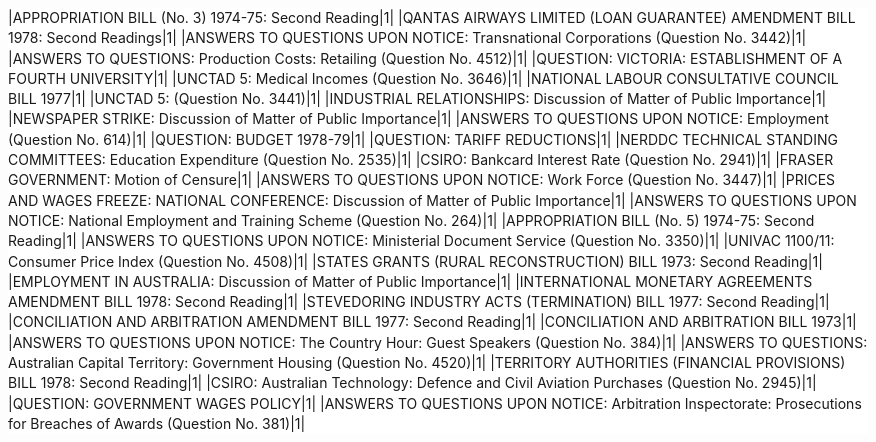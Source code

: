 |APPROPRIATION BILL (No. 3) 1974-75: Second Reading|1|
|QANTAS AIRWAYS LIMITED (LOAN GUARANTEE) AMENDMENT BILL 1978: Second Readings|1|
|ANSWERS TO QUESTIONS UPON NOTICE: Transnational Corporations (Question No. 3442)|1|
|ANSWERS TO QUESTIONS: Production Costs: Retailing (Question No. 4512)|1|
|QUESTION: VICTORIA: ESTABLISHMENT OF A FOURTH UNIVERSITY|1|
|UNCTAD 5: Medical Incomes (Question No. 3646)|1|
|NATIONAL LABOUR CONSULTATIVE COUNCIL BILL 1977|1|
|UNCTAD 5: (Question No. 3441)|1|
|INDUSTRIAL RELATIONSHIPS: Discussion of Matter of Public Importance|1|
|NEWSPAPER STRIKE: Discussion of Matter of Public Importance|1|
|ANSWERS TO QUESTIONS UPON NOTICE: Employment (Question No. 614)|1|
|QUESTION: BUDGET 1978-79|1|
|QUESTION: TARIFF REDUCTIONS|1|
|NERDDC TECHNICAL STANDING COMMITTEES: Education Expenditure (Question No. 2535)|1|
|CSIRO: Bankcard Interest Rate (Question No. 2941)|1|
|FRASER GOVERNMENT: Motion of Censure|1|
|ANSWERS TO QUESTIONS UPON NOTICE: Work Force (Question No. 3447)|1|
|PRICES AND WAGES FREEZE: NATIONAL CONFERENCE: Discussion of Matter of Public Importance|1|
|ANSWERS TO QUESTIONS UPON NOTICE: National Employment and Training Scheme (Question No. 264)|1|
|APPROPRIATION BILL (No. 5) 1974-75: Second Reading|1|
|ANSWERS TO QUESTIONS UPON NOTICE: Ministerial Document Service (Question No. 3350)|1|
|UNIVAC 1100/11: Consumer Price Index (Question No. 4508)|1|
|STATES GRANTS (RURAL RECONSTRUCTION) BILL 1973: Second Reading|1|
|EMPLOYMENT IN AUSTRALIA: Discussion of Matter of Public Importance|1|
|INTERNATIONAL MONETARY AGREEMENTS AMENDMENT BILL 1978: Second Reading|1|
|STEVEDORING INDUSTRY ACTS (TERMINATION) BILL 1977: Second Reading|1|
|CONCILIATION AND ARBITRATION AMENDMENT BILL 1977: Second Reading|1|
|CONCILIATION AND ARBITRATION BILL 1973|1|
|ANSWERS TO QUESTIONS UPON NOTICE: The Country Hour: Guest Speakers (Question No. 384)|1|
|ANSWERS TO QUESTIONS: Australian Capital Territory: Government Housing (Question No. 4520)|1|
|TERRITORY AUTHORITIES (FINANCIAL PROVISIONS) BILL 1978: Second Reading|1|
|CSIRO: Australian Technology: Defence and Civil Aviation Purchases (Question No. 2945)|1|
|QUESTION: GOVERNMENT WAGES POLICY|1|
|ANSWERS TO QUESTIONS UPON NOTICE: Arbitration Inspectorate: Prosecutions for Breaches of Awards (Question No. 381)|1|
